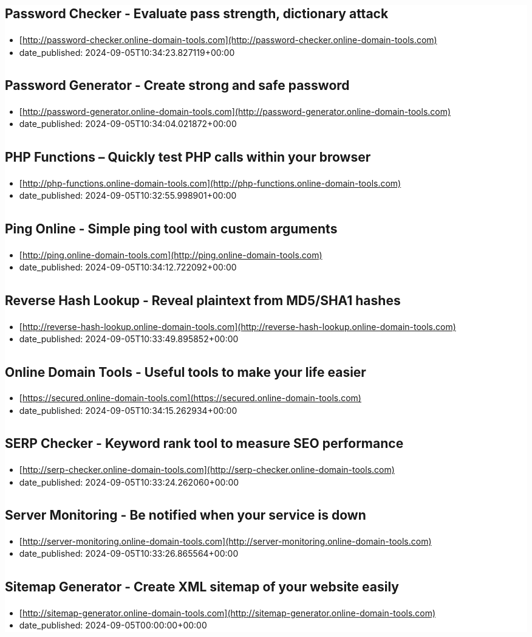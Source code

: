  ## Password Checker - Evaluate pass strength, dictionary attack
 - [http://password-checker.online-domain-tools.com](http://password-checker.online-domain-tools.com)
 - date_published: 2024-09-05T10:34:23.827119+00:00

 ## Password Generator - Create strong and safe password
 - [http://password-generator.online-domain-tools.com](http://password-generator.online-domain-tools.com)
 - date_published: 2024-09-05T10:34:04.021872+00:00

 ## PHP Functions – Quickly test PHP calls within your browser
 - [http://php-functions.online-domain-tools.com](http://php-functions.online-domain-tools.com)
 - date_published: 2024-09-05T10:32:55.998901+00:00

 ## Ping Online - Simple ping tool with custom arguments
 - [http://ping.online-domain-tools.com](http://ping.online-domain-tools.com)
 - date_published: 2024-09-05T10:34:12.722092+00:00

 ## Reverse Hash Lookup - Reveal plaintext from MD5/SHA1 hashes
 - [http://reverse-hash-lookup.online-domain-tools.com](http://reverse-hash-lookup.online-domain-tools.com)
 - date_published: 2024-09-05T10:33:49.895852+00:00

 ## Online Domain Tools - Useful tools to make your life easier
 - [https://secured.online-domain-tools.com](https://secured.online-domain-tools.com)
 - date_published: 2024-09-05T10:34:15.262934+00:00

 ## SERP Checker - Keyword rank tool to measure SEO performance
 - [http://serp-checker.online-domain-tools.com](http://serp-checker.online-domain-tools.com)
 - date_published: 2024-09-05T10:33:24.262060+00:00

 ## Server Monitoring - Be notified when your service is down
 - [http://server-monitoring.online-domain-tools.com](http://server-monitoring.online-domain-tools.com)
 - date_published: 2024-09-05T10:33:26.865564+00:00

 ## Sitemap Generator - Create XML sitemap of your website easily
 - [http://sitemap-generator.online-domain-tools.com](http://sitemap-generator.online-domain-tools.com)
 - date_published: 2024-09-05T00:00:00+00:00

